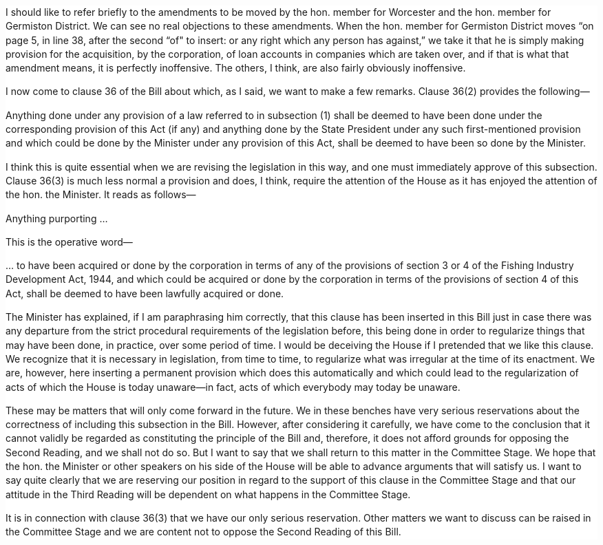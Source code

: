 <p>I should like to refer briefly to the amendments to be moved by the hon. member for Worcester and the hon. member for Germiston District. We can see no real objections to these amendments. When the hon. member for Germiston District moves &#x201C;on page 5, in line 38, after the second &#x201C;of" to insert: or any right which any person has against,&#x201D; we take it that he is simply making provision for the acquisition, by the corporation, of loan accounts in companies which are taken over, and if that is what that amendment means, it is perfectly inoffensive. The others, I think, are also fairly obviously inoffensive.</p>

<p>I now come to clause 36 of the Bill about which, as I said, we want to make a few remarks. Clause 36(2) provides the following&#x2014;</p>

<block name="quote">Anything done under any provision of a law referred to in subsection (1) shall be deemed to have been done under the corresponding provision of this Act (if any) and anything done by the State President under any such first-mentioned provision and which could be done by the Minister under any provision of this Act, shall be deemed to have been so done by the Minister.</block>

<p>I think this is quite essential when we are revising the legislation in this way, and one must immediately approve of this subsection. Clause 36(3) is much less normal a provision <span class="col_7331-7332" refersTo="page_0535"/>and does, I think, require the attention of the House as it has enjoyed the attention of the hon. the Minister. It reads as follows&#x2014;</p>

<block name="quote">Anything purporting &#x2026;</block>

<p>This is the operative word&#x2014;</p>

<block name="quote">&#x2026; to have been acquired or done by the corporation in terms of any of the provisions of section 3 or 4 of the Fishing Industry Development Act, 1944, and which could be acquired or done by the corporation in terms of the provisions of section 4 of this Act, shall be deemed to have been lawfully acquired or done.</block>

<p>The Minister has explained, if I am paraphrasing him correctly, that this clause has been inserted in this Bill just in case there was any departure from the strict procedural requirements of the legislation before, this being done in order to regularize things that may have been done, in practice, over some period of time. I would be deceiving the House if I pretended that we like this clause. We recognize that it is necessary in legislation, from time to time, to regularize what was irregular at the time of its enactment. We are, however, here inserting a permanent provision which does this automatically and which could lead to the regularization of acts of which the House is today unaware&#x2014;in fact, acts of which everybody may today be unaware.</p>

<p>These may be matters that will only come forward in the future. We in these benches have very serious reservations about the correctness of including this subsection in the Bill. However, after considering it carefully, we have come to the conclusion that it cannot validly be regarded as constituting the principle of the Bill and, therefore, it does not afford grounds for opposing the Second Reading, and we shall not do so. But I want to say that we shall return to this matter in the Committee Stage. We hope that the hon. the Minister or other speakers on his side of the House will be able to advance arguments that will satisfy us. I want to say quite clearly that we are reserving our position in regard to the support of this clause in the Committee Stage and that our attitude in the Third Reading will be dependent on what happens in the Committee Stage.</p>

<p>It is in connection with clause 36(3) that we have our only serious reservation. Other matters we want to discuss can be raised in the Committee Stage and we are content not to oppose the Second Reading of this Bill.</p>

</speech>

<speech by="#marais">
